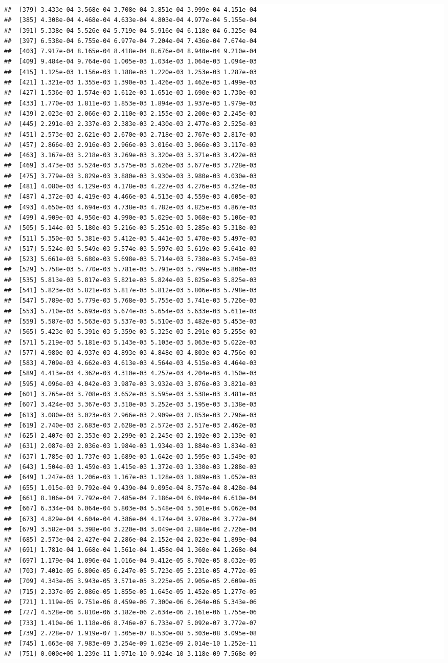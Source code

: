 ```
##  [379] 3.433e-04 3.568e-04 3.708e-04 3.851e-04 3.999e-04 4.151e-04
##  [385] 4.308e-04 4.468e-04 4.633e-04 4.803e-04 4.977e-04 5.155e-04
##  [391] 5.338e-04 5.526e-04 5.719e-04 5.916e-04 6.118e-04 6.325e-04
##  [397] 6.538e-04 6.755e-04 6.977e-04 7.204e-04 7.436e-04 7.674e-04
##  [403] 7.917e-04 8.165e-04 8.418e-04 8.676e-04 8.940e-04 9.210e-04
##  [409] 9.484e-04 9.764e-04 1.005e-03 1.034e-03 1.064e-03 1.094e-03
##  [415] 1.125e-03 1.156e-03 1.188e-03 1.220e-03 1.253e-03 1.287e-03
##  [421] 1.321e-03 1.355e-03 1.390e-03 1.426e-03 1.462e-03 1.499e-03
##  [427] 1.536e-03 1.574e-03 1.612e-03 1.651e-03 1.690e-03 1.730e-03
##  [433] 1.770e-03 1.811e-03 1.853e-03 1.894e-03 1.937e-03 1.979e-03
##  [439] 2.023e-03 2.066e-03 2.110e-03 2.155e-03 2.200e-03 2.245e-03
##  [445] 2.291e-03 2.337e-03 2.383e-03 2.430e-03 2.477e-03 2.525e-03
##  [451] 2.573e-03 2.621e-03 2.670e-03 2.718e-03 2.767e-03 2.817e-03
##  [457] 2.866e-03 2.916e-03 2.966e-03 3.016e-03 3.066e-03 3.117e-03
##  [463] 3.167e-03 3.218e-03 3.269e-03 3.320e-03 3.371e-03 3.422e-03
##  [469] 3.473e-03 3.524e-03 3.575e-03 3.626e-03 3.677e-03 3.728e-03
##  [475] 3.779e-03 3.829e-03 3.880e-03 3.930e-03 3.980e-03 4.030e-03
##  [481] 4.080e-03 4.129e-03 4.178e-03 4.227e-03 4.276e-03 4.324e-03
##  [487] 4.372e-03 4.419e-03 4.466e-03 4.513e-03 4.559e-03 4.605e-03
##  [493] 4.650e-03 4.694e-03 4.738e-03 4.782e-03 4.825e-03 4.867e-03
##  [499] 4.909e-03 4.950e-03 4.990e-03 5.029e-03 5.068e-03 5.106e-03
##  [505] 5.144e-03 5.180e-03 5.216e-03 5.251e-03 5.285e-03 5.318e-03
##  [511] 5.350e-03 5.381e-03 5.412e-03 5.441e-03 5.470e-03 5.497e-03
##  [517] 5.524e-03 5.549e-03 5.574e-03 5.597e-03 5.619e-03 5.641e-03
##  [523] 5.661e-03 5.680e-03 5.698e-03 5.714e-03 5.730e-03 5.745e-03
##  [529] 5.758e-03 5.770e-03 5.781e-03 5.791e-03 5.799e-03 5.806e-03
##  [535] 5.813e-03 5.817e-03 5.821e-03 5.824e-03 5.825e-03 5.825e-03
##  [541] 5.823e-03 5.821e-03 5.817e-03 5.812e-03 5.806e-03 5.798e-03
##  [547] 5.789e-03 5.779e-03 5.768e-03 5.755e-03 5.741e-03 5.726e-03
##  [553] 5.710e-03 5.693e-03 5.674e-03 5.654e-03 5.633e-03 5.611e-03
##  [559] 5.587e-03 5.563e-03 5.537e-03 5.510e-03 5.482e-03 5.453e-03
##  [565] 5.423e-03 5.391e-03 5.359e-03 5.325e-03 5.291e-03 5.255e-03
##  [571] 5.219e-03 5.181e-03 5.143e-03 5.103e-03 5.063e-03 5.022e-03
##  [577] 4.980e-03 4.937e-03 4.893e-03 4.848e-03 4.803e-03 4.756e-03
##  [583] 4.709e-03 4.662e-03 4.613e-03 4.564e-03 4.515e-03 4.464e-03
##  [589] 4.413e-03 4.362e-03 4.310e-03 4.257e-03 4.204e-03 4.150e-03
##  [595] 4.096e-03 4.042e-03 3.987e-03 3.932e-03 3.876e-03 3.821e-03
##  [601] 3.765e-03 3.708e-03 3.652e-03 3.595e-03 3.538e-03 3.481e-03
##  [607] 3.424e-03 3.367e-03 3.310e-03 3.252e-03 3.195e-03 3.138e-03
##  [613] 3.080e-03 3.023e-03 2.966e-03 2.909e-03 2.853e-03 2.796e-03
##  [619] 2.740e-03 2.683e-03 2.628e-03 2.572e-03 2.517e-03 2.462e-03
##  [625] 2.407e-03 2.353e-03 2.299e-03 2.245e-03 2.192e-03 2.139e-03
##  [631] 2.087e-03 2.036e-03 1.984e-03 1.934e-03 1.884e-03 1.834e-03
##  [637] 1.785e-03 1.737e-03 1.689e-03 1.642e-03 1.595e-03 1.549e-03
##  [643] 1.504e-03 1.459e-03 1.415e-03 1.372e-03 1.330e-03 1.288e-03
##  [649] 1.247e-03 1.206e-03 1.167e-03 1.128e-03 1.089e-03 1.052e-03
##  [655] 1.015e-03 9.792e-04 9.439e-04 9.095e-04 8.757e-04 8.428e-04
##  [661] 8.106e-04 7.792e-04 7.485e-04 7.186e-04 6.894e-04 6.610e-04
##  [667] 6.334e-04 6.064e-04 5.803e-04 5.548e-04 5.301e-04 5.062e-04
##  [673] 4.829e-04 4.604e-04 4.386e-04 4.174e-04 3.970e-04 3.772e-04
##  [679] 3.582e-04 3.398e-04 3.220e-04 3.049e-04 2.884e-04 2.726e-04
##  [685] 2.573e-04 2.427e-04 2.286e-04 2.152e-04 2.023e-04 1.899e-04
##  [691] 1.781e-04 1.668e-04 1.561e-04 1.458e-04 1.360e-04 1.268e-04
##  [697] 1.179e-04 1.096e-04 1.016e-04 9.412e-05 8.702e-05 8.032e-05
##  [703] 7.401e-05 6.806e-05 6.247e-05 5.723e-05 5.231e-05 4.772e-05
##  [709] 4.343e-05 3.943e-05 3.571e-05 3.225e-05 2.905e-05 2.609e-05
##  [715] 2.337e-05 2.086e-05 1.855e-05 1.645e-05 1.452e-05 1.277e-05
##  [721] 1.119e-05 9.751e-06 8.459e-06 7.300e-06 6.264e-06 5.343e-06
##  [727] 4.528e-06 3.810e-06 3.182e-06 2.634e-06 2.161e-06 1.755e-06
##  [733] 1.410e-06 1.118e-06 8.746e-07 6.733e-07 5.092e-07 3.772e-07
##  [739] 2.728e-07 1.919e-07 1.305e-07 8.530e-08 5.303e-08 3.095e-08
##  [745] 1.663e-08 7.983e-09 3.254e-09 1.025e-09 2.014e-10 1.252e-11
##  [751] 0.000e+00 1.239e-11 1.971e-10 9.924e-10 3.118e-09 7.568e-09
```
